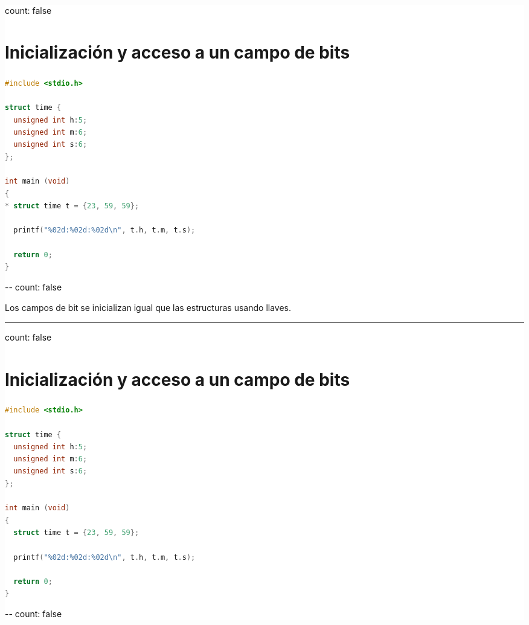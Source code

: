 count: false
# Inicialización y acceso a un campo de bits

```C
#include <stdio.h>

struct time {
  unsigned int h:5;
  unsigned int m:6;
  unsigned int s:6;
};

int main (void)
{
* struct time t = {23, 59, 59};

  printf("%02d:%02d:%02d\n", t.h, t.m, t.s);

  return 0;
}
```
--
count: false

Los campos de bit se inicializan igual que las estructuras usando llaves.

---
count: false
# Inicialización y acceso a un campo de bits

```C
#include <stdio.h>

struct time {
  unsigned int h:5;
  unsigned int m:6;
  unsigned int s:6;
};

int main (void)
{
  struct time t = {23, 59, 59};

  printf("%02d:%02d:%02d\n", t.h, t.m, t.s);

  return 0;
}
```

--
count: false
